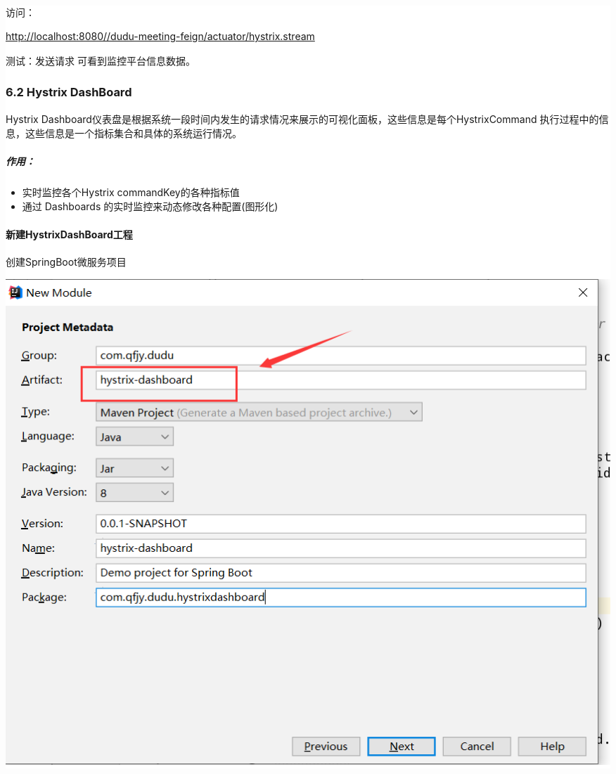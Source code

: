 访问：

<http://localhost:8080//dudu-meeting-feign/actuator/hystrix.stream>

测试：发送请求 可看到监控平台信息数据。



### 6.2 Hystrix DashBoard

Hystrix Dashboard仪表盘是根据系统一段时间内发生的请求情况来展示的可视化面板，这些信息是每个HystrixCommand 执行过程中的信息，这些信息是一个指标集合和具体的系统运行情况。

##### 作用：

- 实时监控各个Hystrix commandKey的各种指标值
- 通过 Dashboards 的实时监控来动态修改各种配置(图形化)



#### 新建HystrixDashBoard工程

创建SpringBoot微服务项目

![](images-hystrix\7.png)
